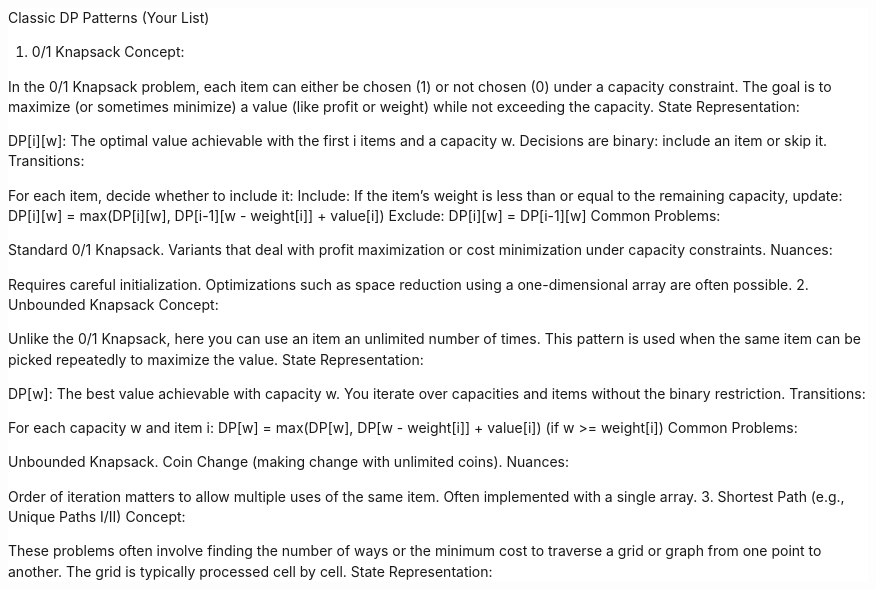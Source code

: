 Classic DP Patterns (Your List)
1. 0/1 Knapsack
   Concept:

In the 0/1 Knapsack problem, each item can either be chosen (1) or not chosen (0) under a capacity constraint.
The goal is to maximize (or sometimes minimize) a value (like profit or weight) while not exceeding the capacity.
State Representation:

DP[i][w]: The optimal value achievable with the first i items and a capacity w.
Decisions are binary: include an item or skip it.
Transitions:

For each item, decide whether to include it:
Include: If the item’s weight is less than or equal to the remaining capacity, update:
DP[i][w] = max(DP[i][w], DP[i-1][w - weight[i]] + value[i])
Exclude:
DP[i][w] = DP[i-1][w]
Common Problems:

Standard 0/1 Knapsack.
Variants that deal with profit maximization or cost minimization under capacity constraints.
Nuances:

Requires careful initialization.
Optimizations such as space reduction using a one-dimensional array are often possible.
2. Unbounded Knapsack
   Concept:

Unlike the 0/1 Knapsack, here you can use an item an unlimited number of times.
This pattern is used when the same item can be picked repeatedly to maximize the value.
State Representation:

DP[w]: The best value achievable with capacity w.
You iterate over capacities and items without the binary restriction.
Transitions:

For each capacity w and item i:
DP[w] = max(DP[w], DP[w - weight[i]] + value[i])
(if w >= weight[i])
Common Problems:

Unbounded Knapsack.
Coin Change (making change with unlimited coins).
Nuances:

Order of iteration matters to allow multiple uses of the same item.
Often implemented with a single array.
3. Shortest Path (e.g., Unique Paths I/II)
   Concept:

These problems often involve finding the number of ways or the minimum cost to traverse a grid or graph from one point to another.
The grid is typically processed cell by cell.
State Representation:
